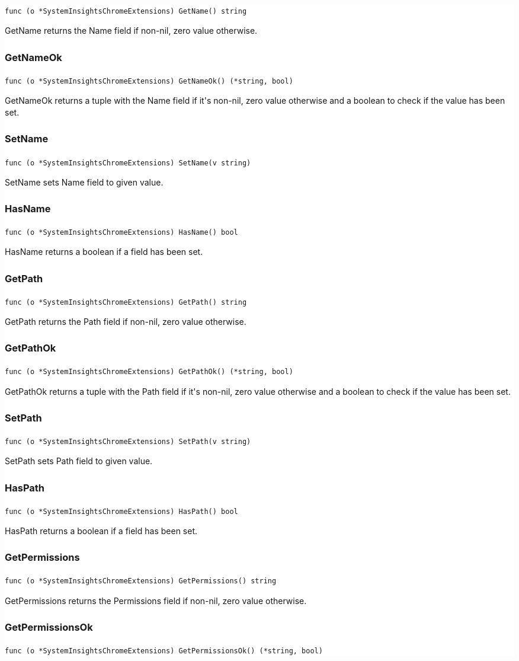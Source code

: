 `func (o *SystemInsightsChromeExtensions) GetName() string`

GetName returns the Name field if non-nil, zero value otherwise.

### GetNameOk

`func (o *SystemInsightsChromeExtensions) GetNameOk() (*string, bool)`

GetNameOk returns a tuple with the Name field if it's non-nil, zero value otherwise
and a boolean to check if the value has been set.

### SetName

`func (o *SystemInsightsChromeExtensions) SetName(v string)`

SetName sets Name field to given value.

### HasName

`func (o *SystemInsightsChromeExtensions) HasName() bool`

HasName returns a boolean if a field has been set.

### GetPath

`func (o *SystemInsightsChromeExtensions) GetPath() string`

GetPath returns the Path field if non-nil, zero value otherwise.

### GetPathOk

`func (o *SystemInsightsChromeExtensions) GetPathOk() (*string, bool)`

GetPathOk returns a tuple with the Path field if it's non-nil, zero value otherwise
and a boolean to check if the value has been set.

### SetPath

`func (o *SystemInsightsChromeExtensions) SetPath(v string)`

SetPath sets Path field to given value.

### HasPath

`func (o *SystemInsightsChromeExtensions) HasPath() bool`

HasPath returns a boolean if a field has been set.

### GetPermissions

`func (o *SystemInsightsChromeExtensions) GetPermissions() string`

GetPermissions returns the Permissions field if non-nil, zero value otherwise.

### GetPermissionsOk

`func (o *SystemInsightsChromeExtensions) GetPermissionsOk() (*string, bool)`
